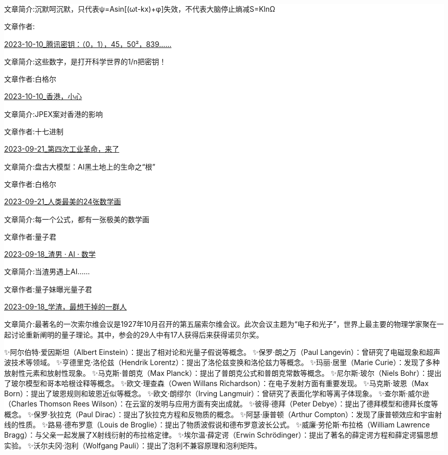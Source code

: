 文章简介:沉默呵沉默，只代表ψ=Asin[(ωt-kx)+φ]失效，不代表大脑停止熵减S=KlnΩ

文章作者:

[2023-10-10_腾讯密钥：（0，1），45，50²，839……](http://mp.weixin.qq.com/s?__biz=MzIyMzU5MDA1Mw==&mid=2247515440&idx=1&sn=83849ef890a4f207c25e64a5d8019130&chksm=e8191efadf6e97ec97a6c89727a3c9c3dbb1caba2b799937fd2bb0ab6497c47d8021ab89193f#rd)

文章简介:这些数字，是打开科学世界的1/n把密钥！

文章作者:白格尔

[2023-10-10_香港，小心](http://mp.weixin.qq.com/s?__biz=MzIyMzU5MDA1Mw==&mid=2247515440&idx=2&sn=56329fe44a0fe6cc617f72f486f8115a&chksm=e8191efadf6e97ecbb93a9f19915ae6297014b077a01435f595943fc8d594dd890ef41867777#rd)

文章简介:JPEX案对香港的影响

文章作者:十七进制

[2023-09-21_第四次工业革命，来了](http://mp.weixin.qq.com/s?__biz=MzIyMzU5MDA1Mw==&mid=2247515358&idx=1&sn=4ba2a63fe7e6b72ecb77f84b1622ab9f&chksm=e8191f14df6e96020839ab461843e3141d30651b9af80d73b24cd07790b4d89739bcce0e1eb8#rd)

文章简介:盘古大模型：AI黑土地上的生命之“根”

文章作者:白格尔

[2023-09-21_人类最美的24张数学画](http://mp.weixin.qq.com/s?__biz=MzIyMzU5MDA1Mw==&mid=2247515358&idx=2&sn=50561e3e0b58e1f6af47746ba8202f41&chksm=e8191f14df6e9602276ffb0997e724372916d7d96778902e198f7d837c6e895cbc01613b0b30#rd)

文章简介:每一个公式，都有一张极美的数学画

文章作者:量子君

[2023-09-18_渣男 · AI · 数学](http://mp.weixin.qq.com/s?__biz=MzIyMzU5MDA1Mw==&mid=2247515168&idx=1&sn=4e5fb0136f1835114101f19e3f8bf641&chksm=e8191feadf6e96fc9234cde06325878651d44933372abd731ad449f543c5403db2b770f04e43#rd)

文章简介:当渣男遇上AI……

文章作者:量子妹曝光量子君

[2023-09-18_学渣，最想干掉的一群人](http://mp.weixin.qq.com/s?__biz=MzIyMzU5MDA1Mw==&mid=2247515168&idx=2&sn=335809c87222ebbc72c6ed49ac55cf54&chksm=e8191feadf6e96fcf25ae9eea34767489fd2fda4da43a1344c14a5d89e398527e0f713a20e01#rd)

文章简介:最著名的一次索尔维会议是1927年10月召开的第五届索尔维会议。此次会议主题为“电子和光子”，世界上最主要的物理学家聚在一起讨论重新阐明的量子理论。其中，参会的29人中有17人获得后来获得诺贝尔奖。

✨阿尔伯特·爱因斯坦（Albert Einstein）：提出了相对论和光量子假说等概念。
✨保罗·朗之万（Paul Langevin）：曾研究了电磁现象和超声波技术等领域。
✨亨德里克·洛伦兹（Hendrik Lorentz）：提出了洛伦兹变换和洛伦兹力等概念。
✨玛丽·居里（Marie Curie）：发现了多种放射性元素和放射性现象。
✨马克斯·普朗克（Max Planck）：提出了普朗克公式和普朗克常数等概念。
✨尼尔斯·玻尔（Niels Bohr）：提出了玻尔模型和哥本哈根诠释等概念。
✨欧文·理查森（Owen Willans Richardson）：在电子发射方面有重要发现。
✨马克斯·玻恩（Max Born）：提出了玻恩规则和玻恩近似等概念。
✨欧文·朗缪尔（Irving Langmuir）：曾研究了表面化学和等离子体现象。
✨查尔斯·威尔逊（Charles Thomson Rees Wilson）：在云室的发明与应用方面有突出成就。
✨彼得·德拜（Peter Debye）：提出了德拜模型和德拜长度等概念。
✨保罗·狄拉克（Paul Dirac）：提出了狄拉克方程和反物质的概念。
✨阿瑟·康普顿（Arthur Compton）：发现了康普顿效应和宇宙射线的性质。
✨路易·德布罗意（Louis de Broglie）：提出了物质波假说和德布罗意波长公式。
✨威廉·劳伦斯·布拉格（William Lawrence Bragg）：与父亲一起发展了X射线衍射的布拉格定律。
✨埃尔温·薛定谔（Erwin Schrödinger）：提出了著名的薛定谔方程和薛定谔猫思想实验。
✨沃尔夫冈·泡利（Wolfgang Pauli）：提出了泡利不兼容原理和泡利矩阵。
